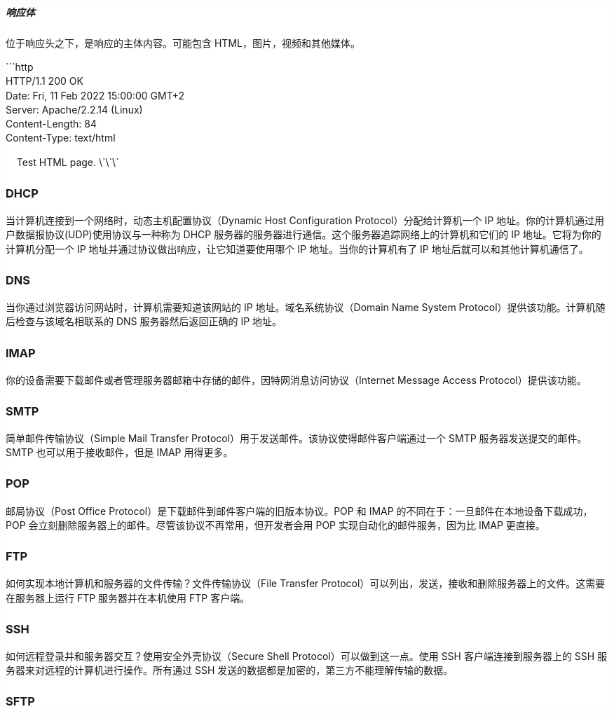##### 响应体

位于响应头之下，是响应的主体内容。可能包含 HTML，图片，视频和其他媒体。

\`\`\`http  
HTTP/1.1 200 OK​  
Date: Fri, 11 Feb 2022 15:00:00 GMT+2​  
Server: Apache/2.2.14 (Linux)​  
Content-Length: 84​  
Content-Type: text/html​

<html>  
  <head><title>Test</title></head>  
  <body>Test HTML page.</body>  
</html>  
\`\`\`

### DHCP

当计算机连接到一个网络时，动态主机配置协议（Dynamic Host Configuration Protocol）分配给计算机一个 IP 地址。你的计算机通过用户数据报协议(UDP)使用协议与一种称为 DHCP 服务器的服务器进行通信。这个服务器追踪网络上的计算机和它们的 IP 地址。它将为你的计算机分配一个 IP 地址并通过协议做出响应，让它知道要使用哪个 IP 地址。当你的计算机有了 IP 地址后就可以和其他计算机通信了。

### DNS

当你通过浏览器访问网站时，计算机需要知道该网站的 IP 地址。域名系统协议（Domain Name System Protocol）提供该功能。计算机随后检查与该域名相联系的 DNS 服务器然后返回正确的 IP 地址。

### IMAP

你的设备需要下载邮件或者管理服务器邮箱中存储的邮件，因特网消息访问协议（Internet Message Access Protocol）提供该功能。

### SMTP

简单邮件传输协议（Simple Mail Transfer Protocol）用于发送邮件。该协议使得邮件客户端通过一个 SMTP 服务器发送提交的邮件。SMTP 也可以用于接收邮件，但是 IMAP 用得更多。

### POP

邮局协议（Post Office Protocol）是下载邮件到邮件客户端的旧版本协议。POP 和 IMAP 的不同在于：一旦邮件在本地设备下载成功，POP 会立刻删除服务器上的邮件。尽管该协议不再常用，但开发者会用 POP 实现自动化的邮件服务，因为比 IMAP 更直接。

### FTP

如何实现本地计算机和服务器的文件传输？文件传输协议（File Transfer Protocol）可以列出，发送，接收和删除服务器上的文件。这需要在服务器上运行 FTP 服务器并在本机使用 FTP 客户端。

### SSH

如何远程登录并和服务器交互？使用安全外壳协议（Secure Shell Protocol）可以做到这一点。使用 SSH 客户端连接到服务器上的 SSH 服务器来对远程的计算机进行操作。所有通过 SSH 发送的数据都是加密的，第三方不能理解传输的数据。

### SFTP
